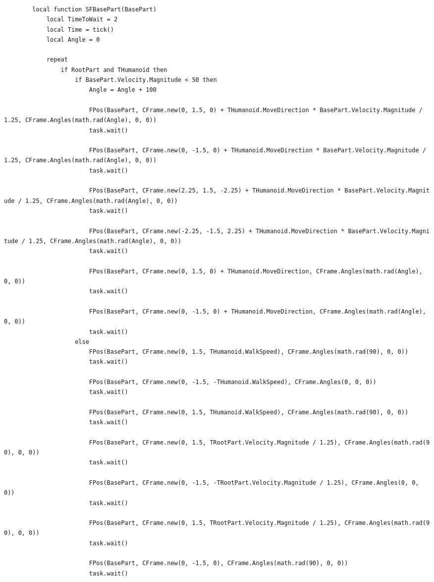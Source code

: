             local function SFBasePart(BasePart)
                local TimeToWait = 2
                local Time = tick()
                local Angle = 0

                repeat
                    if RootPart and THumanoid then
                        if BasePart.Velocity.Magnitude < 50 then
                            Angle = Angle + 100

                            FPos(BasePart, CFrame.new(0, 1.5, 0) + THumanoid.MoveDirection * BasePart.Velocity.Magnitude / 1.25, CFrame.Angles(math.rad(Angle), 0, 0))
                            task.wait()

                            FPos(BasePart, CFrame.new(0, -1.5, 0) + THumanoid.MoveDirection * BasePart.Velocity.Magnitude / 1.25, CFrame.Angles(math.rad(Angle), 0, 0))
                            task.wait()

                            FPos(BasePart, CFrame.new(2.25, 1.5, -2.25) + THumanoid.MoveDirection * BasePart.Velocity.Magnitude / 1.25, CFrame.Angles(math.rad(Angle), 0, 0))
                            task.wait()

                            FPos(BasePart, CFrame.new(-2.25, -1.5, 2.25) + THumanoid.MoveDirection * BasePart.Velocity.Magnitude / 1.25, CFrame.Angles(math.rad(Angle), 0, 0))
                            task.wait()

                            FPos(BasePart, CFrame.new(0, 1.5, 0) + THumanoid.MoveDirection, CFrame.Angles(math.rad(Angle), 0, 0))
                            task.wait()

                            FPos(BasePart, CFrame.new(0, -1.5, 0) + THumanoid.MoveDirection, CFrame.Angles(math.rad(Angle), 0, 0))
                            task.wait()
                        else
                            FPos(BasePart, CFrame.new(0, 1.5, THumanoid.WalkSpeed), CFrame.Angles(math.rad(90), 0, 0))
                            task.wait()

                            FPos(BasePart, CFrame.new(0, -1.5, -THumanoid.WalkSpeed), CFrame.Angles(0, 0, 0))
                            task.wait()

                            FPos(BasePart, CFrame.new(0, 1.5, THumanoid.WalkSpeed), CFrame.Angles(math.rad(90), 0, 0))
                            task.wait()

                            FPos(BasePart, CFrame.new(0, 1.5, TRootPart.Velocity.Magnitude / 1.25), CFrame.Angles(math.rad(90), 0, 0))
                            task.wait()

                            FPos(BasePart, CFrame.new(0, -1.5, -TRootPart.Velocity.Magnitude / 1.25), CFrame.Angles(0, 0, 0))
                            task.wait()

                            FPos(BasePart, CFrame.new(0, 1.5, TRootPart.Velocity.Magnitude / 1.25), CFrame.Angles(math.rad(90), 0, 0))
                            task.wait()

                            FPos(BasePart, CFrame.new(0, -1.5, 0), CFrame.Angles(math.rad(90), 0, 0))
                            task.wait()
